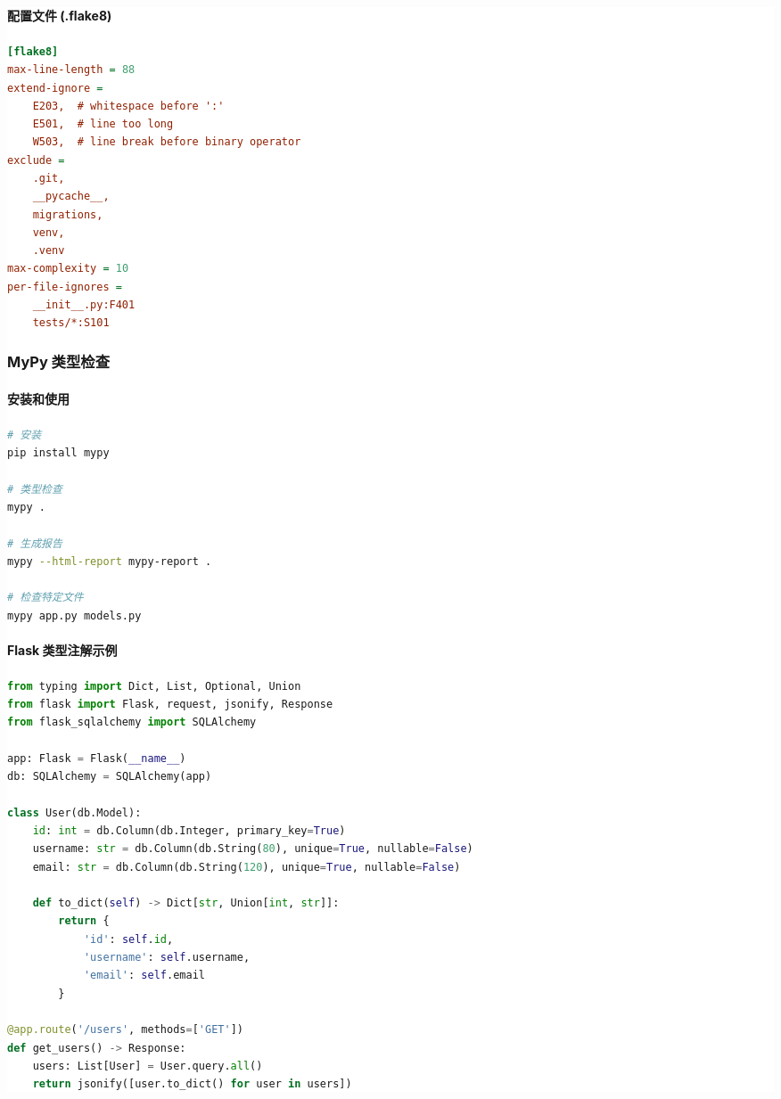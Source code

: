 #### 配置文件 (.flake8)

```ini
[flake8]
max-line-length = 88
extend-ignore = 
    E203,  # whitespace before ':'
    E501,  # line too long
    W503,  # line break before binary operator
exclude = 
    .git,
    __pycache__,
    migrations,
    venv,
    .venv
max-complexity = 10
per-file-ignores =
    __init__.py:F401
    tests/*:S101
```

### MyPy 类型检查

#### 安装和使用

```bash
# 安装
pip install mypy

# 类型检查
mypy .

# 生成报告
mypy --html-report mypy-report .

# 检查特定文件
mypy app.py models.py
```

#### Flask 类型注解示例

```python
from typing import Dict, List, Optional, Union
from flask import Flask, request, jsonify, Response
from flask_sqlalchemy import SQLAlchemy

app: Flask = Flask(__name__)
db: SQLAlchemy = SQLAlchemy(app)

class User(db.Model):
    id: int = db.Column(db.Integer, primary_key=True)
    username: str = db.Column(db.String(80), unique=True, nullable=False)
    email: str = db.Column(db.String(120), unique=True, nullable=False)
    
    def to_dict(self) -> Dict[str, Union[int, str]]:
        return {
            'id': self.id,
            'username': self.username,
            'email': self.email
        }

@app.route('/users', methods=['GET'])
def get_users() -> Response:
    users: List[User] = User.query.all()
    return jsonify([user.to_dict() for user in users])
```